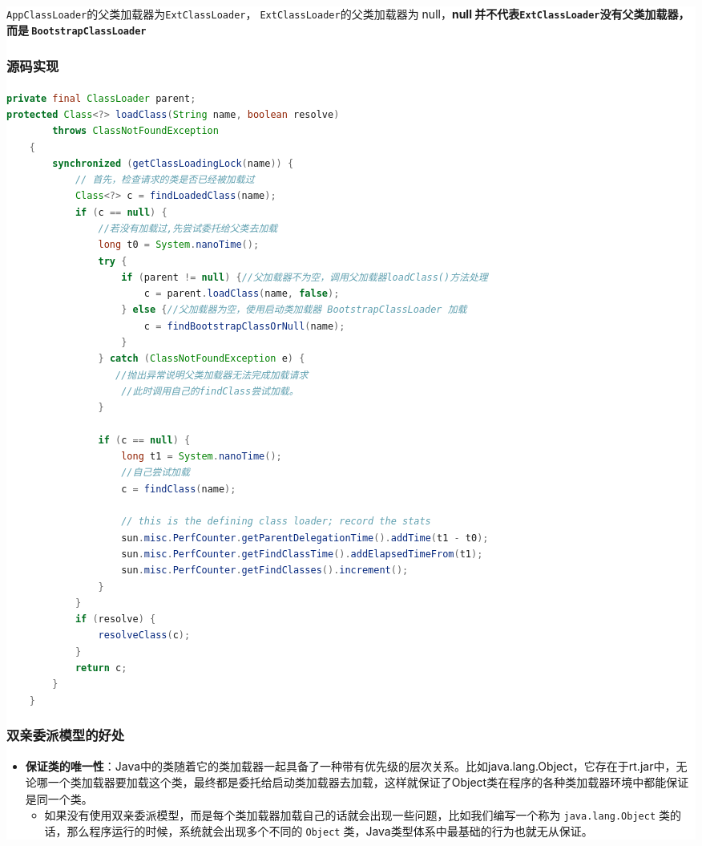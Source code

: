 
`AppClassLoader`的父类加载器为`ExtClassLoader`， `ExtClassLoader`的父类加载器为 null，**null 并不代表`ExtClassLoader`没有父类加载器，而是 `BootstrapClassLoader`** 



### 源码实现

```java
private final ClassLoader parent;
protected Class<?> loadClass(String name, boolean resolve)
        throws ClassNotFoundException
    {
        synchronized (getClassLoadingLock(name)) {
            // 首先，检查请求的类是否已经被加载过
            Class<?> c = findLoadedClass(name);
            if (c == null) {
                //若没有加载过,先尝试委托给父类去加载
                long t0 = System.nanoTime();
                try {
                    if (parent != null) {//父加载器不为空，调用父加载器loadClass()方法处理
                        c = parent.loadClass(name, false);
                    } else {//父加载器为空，使用启动类加载器 BootstrapClassLoader 加载
                        c = findBootstrapClassOrNull(name);
                    }
                } catch (ClassNotFoundException e) {
                   //抛出异常说明父类加载器无法完成加载请求
                    //此时调用自己的findClass尝试加载。
                }

                if (c == null) {
                    long t1 = System.nanoTime();
                    //自己尝试加载
                    c = findClass(name);

                    // this is the defining class loader; record the stats
                    sun.misc.PerfCounter.getParentDelegationTime().addTime(t1 - t0);
                    sun.misc.PerfCounter.getFindClassTime().addElapsedTimeFrom(t1);
                    sun.misc.PerfCounter.getFindClasses().increment();
                }
            }
            if (resolve) {
                resolveClass(c);
            }
            return c;
        }
    }
```



### 双亲委派模型的好处

- **保证类的唯一性**：Java中的类随着它的类加载器一起具备了一种带有优先级的层次关系。比如java.lang.Object，它存在于rt.jar中，无论哪一个类加载器要加载这个类，最终都是委托给启动类加载器去加载，这样就保证了Object类在程序的各种类加载器环境中都能保证是同一个类。
  - 如果没有使用双亲委派模型，而是每个类加载器加载自己的话就会出现一些问题，比如我们编写一个称为 `java.lang.Object` 类的话，那么程序运行的时候，系统就会出现多个不同的 `Object` 类，Java类型体系中最基础的行为也就无从保证。
